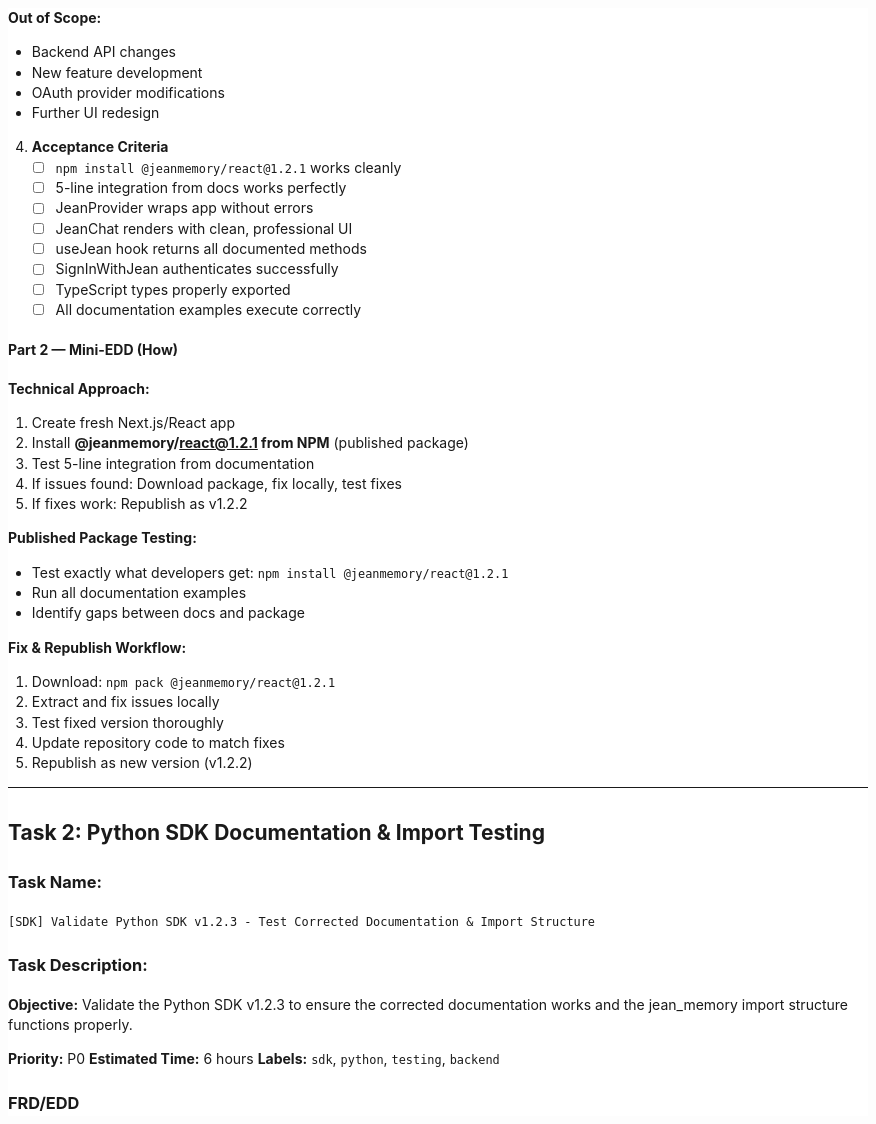    **Out of Scope:**
   - Backend API changes
   - New feature development
   - OAuth provider modifications
   - Further UI redesign

4. **Acceptance Criteria**
   - [ ] `npm install @jeanmemory/react@1.2.1` works cleanly
   - [ ] 5-line integration from docs works perfectly
   - [ ] JeanProvider wraps app without errors
   - [ ] JeanChat renders with clean, professional UI
   - [ ] useJean hook returns all documented methods
   - [ ] SignInWithJean authenticates successfully
   - [ ] TypeScript types properly exported
   - [ ] All documentation examples execute correctly

#### **Part 2 — Mini-EDD (How)**

**Technical Approach:**
1. Create fresh Next.js/React app
2. Install **@jeanmemory/react@1.2.1 from NPM** (published package)
3. Test 5-line integration from documentation
4. If issues found: Download package, fix locally, test fixes
5. If fixes work: Republish as v1.2.2

**Published Package Testing:**
- Test exactly what developers get: `npm install @jeanmemory/react@1.2.1`
- Run all documentation examples
- Identify gaps between docs and package

**Fix & Republish Workflow:**
1. Download: `npm pack @jeanmemory/react@1.2.1`
2. Extract and fix issues locally
3. Test fixed version thoroughly
4. Update repository code to match fixes
5. Republish as new version (v1.2.2)

---

## Task 2: Python SDK Documentation & Import Testing

### **Task Name:**
`[SDK] Validate Python SDK v1.2.3 - Test Corrected Documentation & Import Structure`

### **Task Description:**
**Objective:** Validate the Python SDK v1.2.3 to ensure the corrected documentation works and the jean_memory import structure functions properly.

**Priority:** P0
**Estimated Time:** 6 hours
**Labels:** `sdk`, `python`, `testing`, `backend`

### **FRD/EDD**

